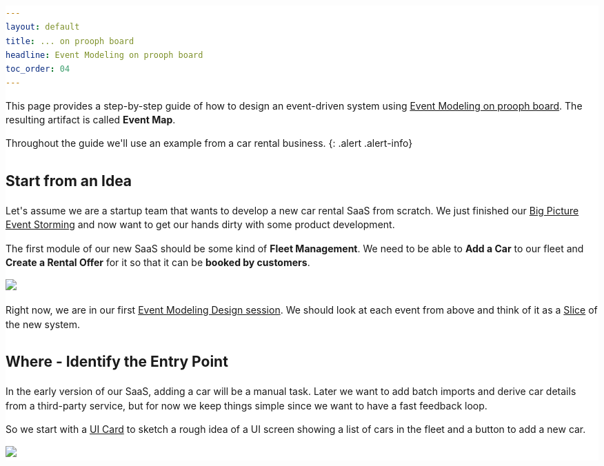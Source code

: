 ```yaml
---
layout: default
title: ... on prooph board
headline: Event Modeling on prooph board
toc_order: 04
---
```


This page provides a step-by-step guide of how to design an event-driven system using [Event Modeling on prooph board]({{site.baseUrl}}/event_modeling/why-event-modeling). The resulting artifact is 
called **Event Map**. 

Throughout the guide we'll use an example from a car rental business.
{: .alert .alert-info}

## Start from an Idea

Let's assume we are a startup team that wants to develop a new car rental SaaS from scratch. We just finished our 
[Big Picture Event Storming]({{site.baseurl}}/event_storming/big_picture) and now want to get our hands dirty with some product development.

The first module of our new SaaS should be some kind of **Fleet Management**. We need to be able to **Add a Car** to our fleet
and **Create a Rental Offer** for it so that it can be **booked by customers**.

<a href="{{site.baseurl}}/assets/images/CES/EventMap/FM_First_Features.png" data-lightbox="fm_first_features" data-title="FleetManagement First Features">
    <span class="lightbox-indicator"></span>
    <img src="{{site.baseurl}}/assets/images/CES/EventMap/FM_First_Features.png" />
</a>

Right now, we are in our first [Event Modeling Design session]({{site.baseurl}}/event_modeling/how-to.html#phase-ii-event-modeling-design).
We should look at each event from above and think of it as a [Slice]({{site.baseUrl}}/board_workspace/Frames.html#event-modeling-slice) of the new system.

## Where - Identify the Entry Point

In the early version of our SaaS, adding a car will be a manual task. Later we want to add batch imports and derive car details 
from a third-party service, but for now we keep things simple since we want to have a fast feedback loop.

So we start with a [UI Card]({{site.baseUrl}}/event_storming/basic-concepts.html#ui--api) to sketch a rough idea of a UI screen showing a list of cars in the fleet
and a button to add a new car.

<a href="{{site.baseurl}}/assets/images/CES/EventMap/Fleet_Overview_Add_Car.png" data-lightbox="fleet_overview_add_car" data-title="Fleet Overview Add Car">
    <span class="lightbox-indicator"></span>
    <img src="{{site.baseurl}}/assets/images/CES/EventMap/Fleet_Overview_Add_Car.png" />
</a>
